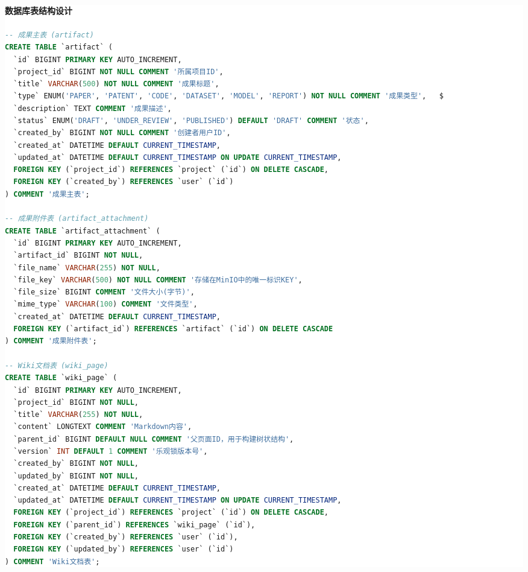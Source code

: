 

#### 数据库表结构设计

```sql
-- 成果主表 (artifact)
CREATE TABLE `artifact` (
  `id` BIGINT PRIMARY KEY AUTO_INCREMENT,
  `project_id` BIGINT NOT NULL COMMENT '所属项目ID',
  `title` VARCHAR(500) NOT NULL COMMENT '成果标题',
  `type` ENUM('PAPER', 'PATENT', 'CODE', 'DATASET', 'MODEL', 'REPORT') NOT NULL COMMENT '成果类型',   $
  `description` TEXT COMMENT '成果描述',
  `status` ENUM('DRAFT', 'UNDER_REVIEW', 'PUBLISHED') DEFAULT 'DRAFT' COMMENT '状态',
  `created_by` BIGINT NOT NULL COMMENT '创建者用户ID',
  `created_at` DATETIME DEFAULT CURRENT_TIMESTAMP,
  `updated_at` DATETIME DEFAULT CURRENT_TIMESTAMP ON UPDATE CURRENT_TIMESTAMP,
  FOREIGN KEY (`project_id`) REFERENCES `project` (`id`) ON DELETE CASCADE,
  FOREIGN KEY (`created_by`) REFERENCES `user` (`id`)
) COMMENT '成果主表';

-- 成果附件表 (artifact_attachment)
CREATE TABLE `artifact_attachment` (
  `id` BIGINT PRIMARY KEY AUTO_INCREMENT,
  `artifact_id` BIGINT NOT NULL,
  `file_name` VARCHAR(255) NOT NULL,
  `file_key` VARCHAR(500) NOT NULL COMMENT '存储在MinIO中的唯一标识KEY',
  `file_size` BIGINT COMMENT '文件大小(字节)',
  `mime_type` VARCHAR(100) COMMENT '文件类型',
  `created_at` DATETIME DEFAULT CURRENT_TIMESTAMP,
  FOREIGN KEY (`artifact_id`) REFERENCES `artifact` (`id`) ON DELETE CASCADE
) COMMENT '成果附件表';

-- Wiki文档表 (wiki_page)
CREATE TABLE `wiki_page` (
  `id` BIGINT PRIMARY KEY AUTO_INCREMENT,
  `project_id` BIGINT NOT NULL,
  `title` VARCHAR(255) NOT NULL,
  `content` LONGTEXT COMMENT 'Markdown内容',
  `parent_id` BIGINT DEFAULT NULL COMMENT '父页面ID，用于构建树状结构',
  `version` INT DEFAULT 1 COMMENT '乐观锁版本号',
  `created_by` BIGINT NOT NULL,
  `updated_by` BIGINT NOT NULL,
  `created_at` DATETIME DEFAULT CURRENT_TIMESTAMP,
  `updated_at` DATETIME DEFAULT CURRENT_TIMESTAMP ON UPDATE CURRENT_TIMESTAMP,
  FOREIGN KEY (`project_id`) REFERENCES `project` (`id`) ON DELETE CASCADE,
  FOREIGN KEY (`parent_id`) REFERENCES `wiki_page` (`id`),
  FOREIGN KEY (`created_by`) REFERENCES `user` (`id`),
  FOREIGN KEY (`updated_by`) REFERENCES `user` (`id`)
) COMMENT 'Wiki文档表';
```



